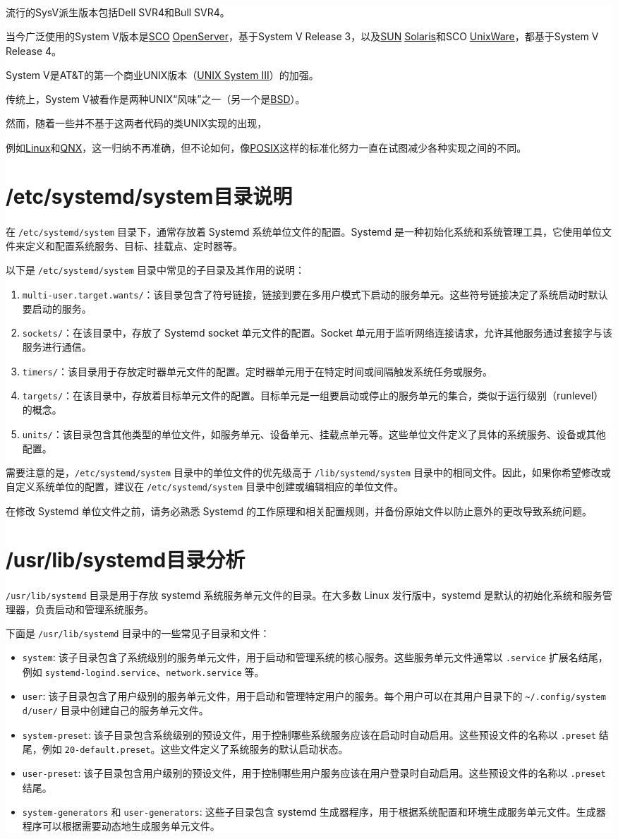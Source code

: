 流行的SysV派生版本包括Dell SVR4和Bull SVR4。

当今广泛使用的System V版本是[SCO](https://zh.wikipedia.org/wiki/SCO) [OpenServer](https://zh.wikipedia.org/wiki/OpenServer)，基于System V Release 3，以及[SUN](https://zh.wikipedia.org/wiki/昇陽電腦) [Solaris](https://zh.wikipedia.org/wiki/Solaris)和SCO [UnixWare](https://zh.wikipedia.org/w/index.php?title=UnixWare&action=edit&redlink=1)，都基于System V Release 4。



System V是AT&T的第一个商业UNIX版本（[UNIX System III](https://zh.wikipedia.org/wiki/UNIX_System_III)）的加强。

传统上，System V被看作是两种UNIX“风味”之一（另一个是[BSD](https://zh.wikipedia.org/wiki/BSD)）。

然而，随着一些并不基于这两者代码的类UNIX实现的出现，

例如[Linux](https://zh.wikipedia.org/wiki/Linux)和[QNX](https://zh.wikipedia.org/wiki/QNX)，这一归纳不再准确，但不论如何，像[POSIX](https://zh.wikipedia.org/wiki/POSIX)这样的标准化努力一直在试图减少各种实现之间的不同。

# /etc/systemd/system目录说明

在 `/etc/systemd/system` 目录下，通常存放着 Systemd 系统单位文件的配置。Systemd 是一种初始化系统和系统管理工具，它使用单位文件来定义和配置系统服务、目标、挂载点、定时器等。

以下是 `/etc/systemd/system` 目录中常见的子目录及其作用的说明：

1. `multi-user.target.wants/`：该目录包含了符号链接，链接到要在多用户模式下启动的服务单元。这些符号链接决定了系统启动时默认要启动的服务。

2. `sockets/`：在该目录中，存放了 Systemd socket 单元文件的配置。Socket 单元用于监听网络连接请求，允许其他服务通过套接字与该服务进行通信。

3. `timers/`：该目录用于存放定时器单元文件的配置。定时器单元用于在特定时间或间隔触发系统任务或服务。

4. `targets/`：在该目录中，存放着目标单元文件的配置。目标单元是一组要启动或停止的服务单元的集合，类似于运行级别（runlevel）的概念。

5. `units/`：该目录包含其他类型的单位文件，如服务单元、设备单元、挂载点单元等。这些单位文件定义了具体的系统服务、设备或其他配置。

需要注意的是，`/etc/systemd/system` 目录中的单位文件的优先级高于 `/lib/systemd/system` 目录中的相同文件。因此，如果你希望修改或自定义系统单位的配置，建议在 `/etc/systemd/system` 目录中创建或编辑相应的单位文件。

在修改 Systemd 单位文件之前，请务必熟悉 Systemd 的工作原理和相关配置规则，并备份原始文件以防止意外的更改导致系统问题。



# /usr/lib/systemd目录分析

`/usr/lib/systemd` 目录是用于存放 systemd 系统服务单元文件的目录。在大多数 Linux 发行版中，systemd 是默认的初始化系统和服务管理器，负责启动和管理系统服务。

下面是 `/usr/lib/systemd` 目录中的一些常见子目录和文件：

- `system`: 该子目录包含了系统级别的服务单元文件，用于启动和管理系统的核心服务。这些服务单元文件通常以 `.service` 扩展名结尾，例如 `systemd-logind.service`、`network.service` 等。

- `user`: 该子目录包含了用户级别的服务单元文件，用于启动和管理特定用户的服务。每个用户可以在其用户目录下的 `~/.config/systemd/user/` 目录中创建自己的服务单元文件。

- `system-preset`: 该子目录包含系统级别的预设文件，用于控制哪些系统服务应该在启动时自动启用。这些预设文件的名称以 `.preset` 结尾，例如 `20-default.preset`。这些文件定义了系统服务的默认启动状态。

- `user-preset`: 该子目录包含用户级别的预设文件，用于控制哪些用户服务应该在用户登录时自动启用。这些预设文件的名称以 `.preset` 结尾。

- `system-generators` 和 `user-generators`: 这些子目录包含 systemd 生成器程序，用于根据系统配置和环境生成服务单元文件。生成器程序可以根据需要动态地生成服务单元文件。
